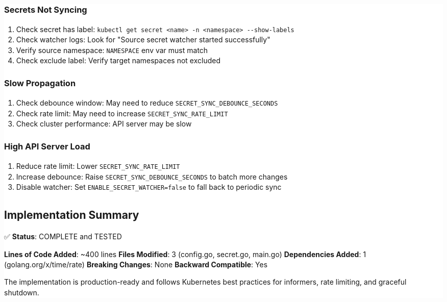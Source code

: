 ### Secrets Not Syncing

1. Check secret has label: `kubectl get secret <name> -n <namespace> --show-labels`
2. Check watcher logs: Look for "Source secret watcher started successfully"
3. Verify source namespace: `NAMESPACE` env var must match
4. Check exclude label: Verify target namespaces not excluded

### Slow Propagation

1. Check debounce window: May need to reduce `SECRET_SYNC_DEBOUNCE_SECONDS`
2. Check rate limit: May need to increase `SECRET_SYNC_RATE_LIMIT`
3. Check cluster performance: API server may be slow

### High API Server Load

1. Reduce rate limit: Lower `SECRET_SYNC_RATE_LIMIT`
2. Increase debounce: Raise `SECRET_SYNC_DEBOUNCE_SECONDS` to batch more changes
3. Disable watcher: Set `ENABLE_SECRET_WATCHER=false` to fall back to periodic sync

## Implementation Summary

✅ **Status**: COMPLETE and TESTED

**Lines of Code Added**: ~400 lines
**Files Modified**: 3 (config.go, secret.go, main.go)
**Dependencies Added**: 1 (golang.org/x/time/rate)
**Breaking Changes**: None
**Backward Compatible**: Yes

The implementation is production-ready and follows Kubernetes best practices for informers, rate limiting, and graceful shutdown.
